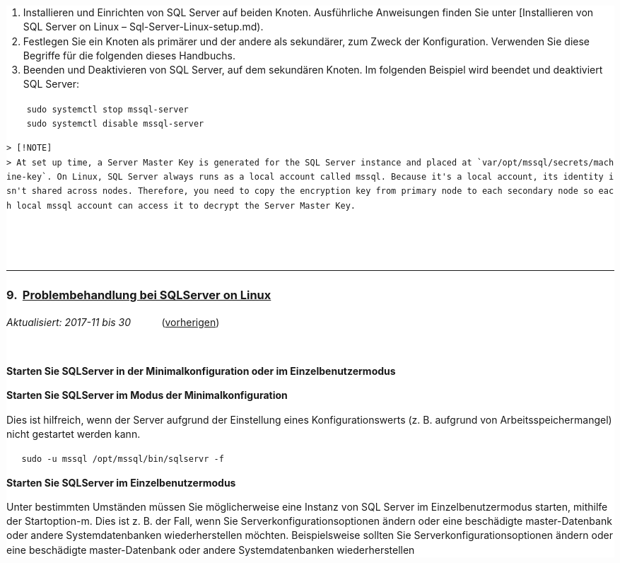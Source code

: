 
1. Installieren und Einrichten von SQL Server auf beiden Knoten.  Ausführliche Anweisungen finden Sie unter [Installieren von SQL Server on Linux – Sql-Server-Linux-setup.md).
1. Festlegen Sie ein Knoten als primärer und der andere als sekundärer, zum Zweck der Konfiguration. Verwenden Sie diese Begriffe für die folgenden dieses Handbuchs.
1. Beenden und Deaktivieren von SQL Server, auf dem sekundären Knoten.
    Im folgenden Beispiel wird beendet und deaktiviert SQL Server:
```
    sudo systemctl stop mssql-server
    sudo systemctl disable mssql-server
```

    > [!NOTE]
    > At set up time, a Server Master Key is generated for the SQL Server instance and placed at `var/opt/mssql/secrets/machine-key`. On Linux, SQL Server always runs as a local account called mssql. Because it's a local account, its identity isn't shared across nodes. Therefore, you need to copy the encryption key from primary node to each secondary node so each local mssql account can access it to decrypt the Server Master Key.



&nbsp;

&nbsp;

---

<a name="TitleNum_9"/>

### <a name="9-nbsp-troubleshoot-sql-server-on-linuxsql-server-linux-troubleshooting-guidemd"></a>9. &nbsp;[Problembehandlung bei SQLServer on Linux](sql-server-linux-troubleshooting-guide.md)

*Aktualisiert: 2017-11 bis 30* &nbsp; &nbsp; &nbsp; &nbsp; &nbsp; ([vorherigen](#TitleNum_8))



&nbsp;






**Starten Sie SQLServer in der Minimalkonfiguration oder im Einzelbenutzermodus**


**Starten Sie SQLServer im Modus der Minimalkonfiguration**

Dies ist hilfreich, wenn der Server aufgrund der Einstellung eines Konfigurationswerts (z. B. aufgrund von Arbeitsspeichermangel) nicht gestartet werden kann.

```
   sudo -u mssql /opt/mssql/bin/sqlservr -f
```

**Starten Sie SQLServer im Einzelbenutzermodus**

Unter bestimmten Umständen müssen Sie möglicherweise eine Instanz von SQL Server im Einzelbenutzermodus starten, mithilfe der Startoption-m. Dies ist z. B. der Fall, wenn Sie Serverkonfigurationsoptionen ändern oder eine beschädigte master-Datenbank oder andere Systemdatenbanken wiederherstellen möchten. Beispielsweise sollten Sie Serverkonfigurationsoptionen ändern oder eine beschädigte master-Datenbank oder andere Systemdatenbanken wiederherstellen
